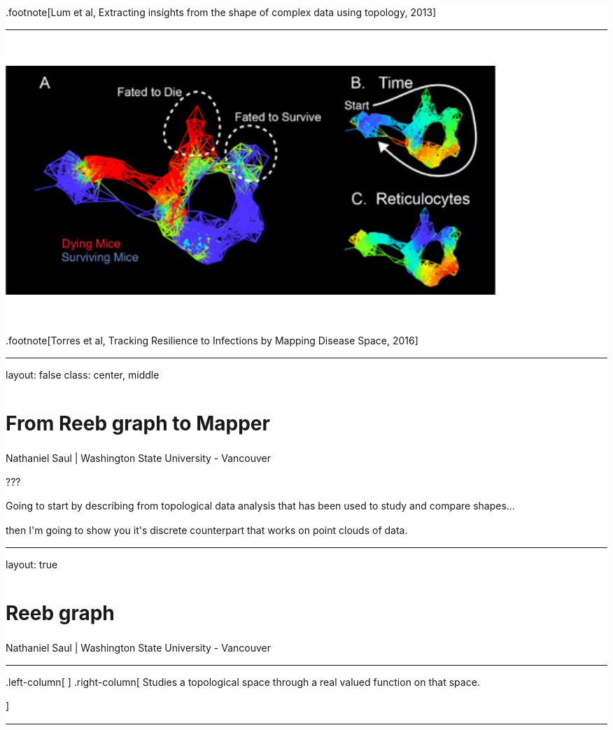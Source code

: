 
.footnote[Lum et al, Extracting insights from the shape of
complex data using topology, 2013]

---

<img src="../images/disease_small.png" alt="some_text" style="width:700px;height:400px;">

.footnote[Torres et al, Tracking Resilience to Infections by Mapping Disease Space, 2016]


---
layout: false
class: center, middle

# From **Reeb graph** to Mapper

<div class="my-footer"><span>Nathaniel Saul | Washington State University - Vancouver</span></div>

???

Going to start by describing from topological data analysis that has been used to study and compare shapes...

then I'm going to show you it's discrete counterpart that works on point clouds of data.

---

layout: true

# Reeb graph
<div class="my-footer"><span>Nathaniel Saul | Washington State University - Vancouver</span></div>

---

.left-column[
]
.right-column[
Studies a topological space through a real valued function on that space.

]

---
